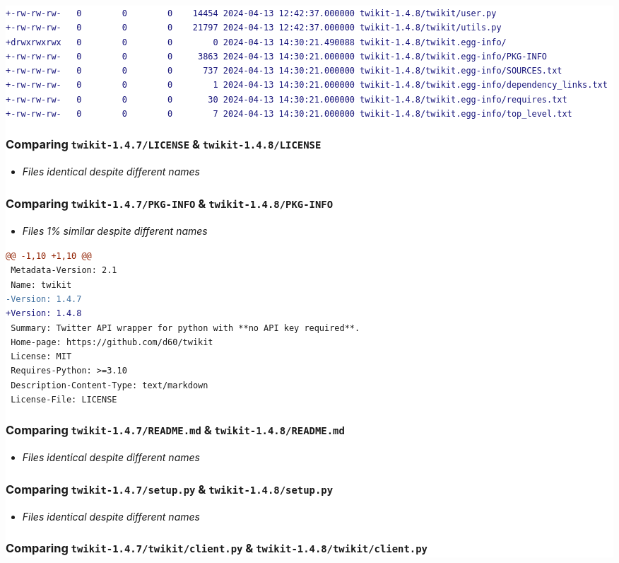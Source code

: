 ```diff
+-rw-rw-rw-   0        0        0    14454 2024-04-13 12:42:37.000000 twikit-1.4.8/twikit/user.py
+-rw-rw-rw-   0        0        0    21797 2024-04-13 12:42:37.000000 twikit-1.4.8/twikit/utils.py
+drwxrwxrwx   0        0        0        0 2024-04-13 14:30:21.490088 twikit-1.4.8/twikit.egg-info/
+-rw-rw-rw-   0        0        0     3863 2024-04-13 14:30:21.000000 twikit-1.4.8/twikit.egg-info/PKG-INFO
+-rw-rw-rw-   0        0        0      737 2024-04-13 14:30:21.000000 twikit-1.4.8/twikit.egg-info/SOURCES.txt
+-rw-rw-rw-   0        0        0        1 2024-04-13 14:30:21.000000 twikit-1.4.8/twikit.egg-info/dependency_links.txt
+-rw-rw-rw-   0        0        0       30 2024-04-13 14:30:21.000000 twikit-1.4.8/twikit.egg-info/requires.txt
+-rw-rw-rw-   0        0        0        7 2024-04-13 14:30:21.000000 twikit-1.4.8/twikit.egg-info/top_level.txt
```

### Comparing `twikit-1.4.7/LICENSE` & `twikit-1.4.8/LICENSE`

 * *Files identical despite different names*

### Comparing `twikit-1.4.7/PKG-INFO` & `twikit-1.4.8/PKG-INFO`

 * *Files 1% similar despite different names*

```diff
@@ -1,10 +1,10 @@
 Metadata-Version: 2.1
 Name: twikit
-Version: 1.4.7
+Version: 1.4.8
 Summary: Twitter API wrapper for python with **no API key required**.
 Home-page: https://github.com/d60/twikit
 License: MIT
 Requires-Python: >=3.10
 Description-Content-Type: text/markdown
 License-File: LICENSE
```

### Comparing `twikit-1.4.7/README.md` & `twikit-1.4.8/README.md`

 * *Files identical despite different names*

### Comparing `twikit-1.4.7/setup.py` & `twikit-1.4.8/setup.py`

 * *Files identical despite different names*

### Comparing `twikit-1.4.7/twikit/client.py` & `twikit-1.4.8/twikit/client.py`
